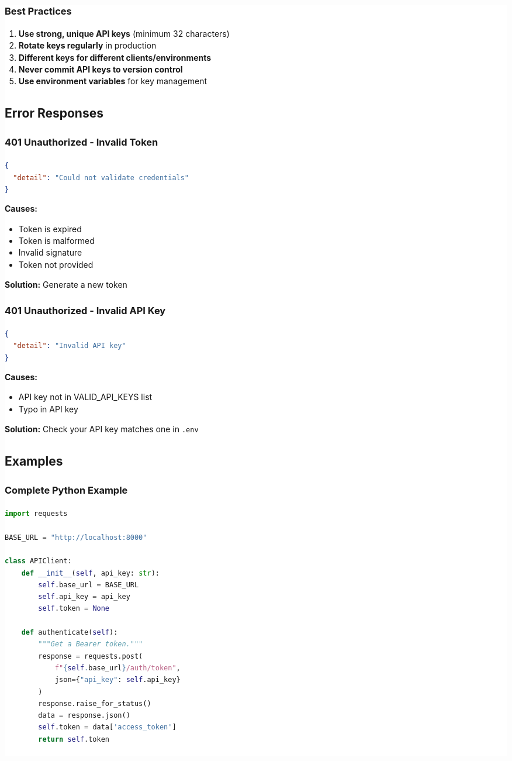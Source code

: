 ### Best Practices

1. **Use strong, unique API keys** (minimum 32 characters)
2. **Rotate keys regularly** in production
3. **Different keys for different clients/environments**
4. **Never commit API keys to version control**
5. **Use environment variables** for key management

## Error Responses

### 401 Unauthorized - Invalid Token
```json
{
  "detail": "Could not validate credentials"
}
```

**Causes:**
- Token is expired
- Token is malformed
- Invalid signature
- Token not provided

**Solution:** Generate a new token

### 401 Unauthorized - Invalid API Key
```json
{
  "detail": "Invalid API key"
}
```

**Causes:**
- API key not in VALID_API_KEYS list
- Typo in API key

**Solution:** Check your API key matches one in `.env`

## Examples

### Complete Python Example

```python
import requests

BASE_URL = "http://localhost:8000"

class APIClient:
    def __init__(self, api_key: str):
        self.base_url = BASE_URL
        self.api_key = api_key
        self.token = None
    
    def authenticate(self):
        """Get a Bearer token."""
        response = requests.post(
            f"{self.base_url}/auth/token",
            json={"api_key": self.api_key}
        )
        response.raise_for_status()
        data = response.json()
        self.token = data['access_token']
        return self.token
    
```